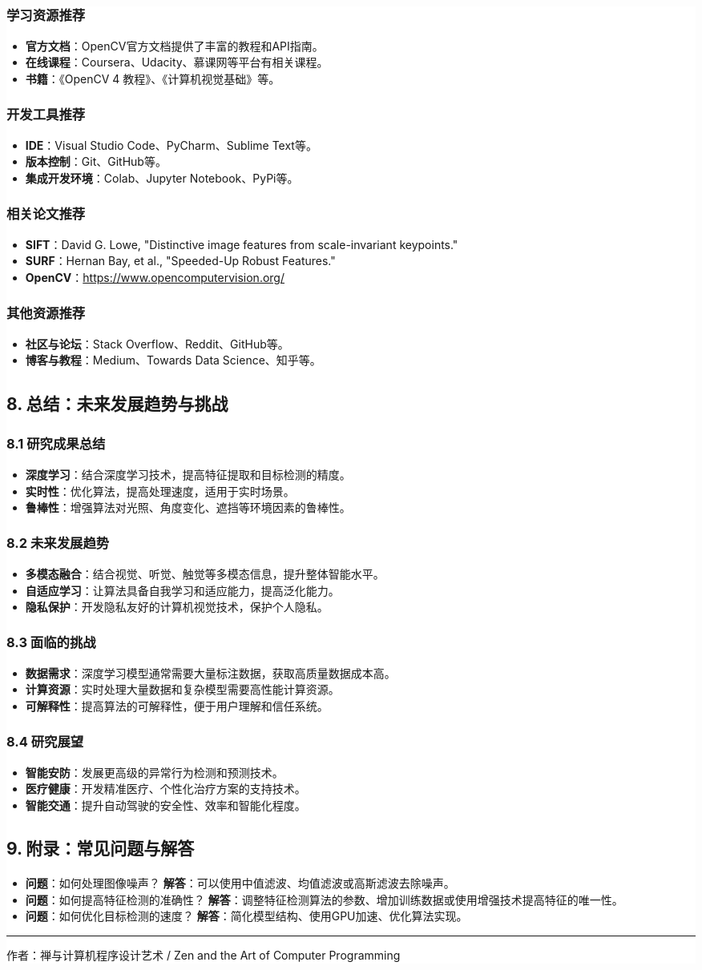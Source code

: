 ### 学习资源推荐

- **官方文档**：OpenCV官方文档提供了丰富的教程和API指南。
- **在线课程**：Coursera、Udacity、慕课网等平台有相关课程。
- **书籍**：《OpenCV 4 教程》、《计算机视觉基础》等。

### 开发工具推荐

- **IDE**：Visual Studio Code、PyCharm、Sublime Text等。
- **版本控制**：Git、GitHub等。
- **集成开发环境**：Colab、Jupyter Notebook、PyPi等。

### 相关论文推荐

- **SIFT**：David G. Lowe, "Distinctive image features from scale-invariant keypoints."
- **SURF**：Hernan Bay, et al., "Speeded-Up Robust Features."
- **OpenCV**：https://www.opencomputervision.org/

### 其他资源推荐

- **社区与论坛**：Stack Overflow、Reddit、GitHub等。
- **博客与教程**：Medium、Towards Data Science、知乎等。

## 8. 总结：未来发展趋势与挑战

### 8.1 研究成果总结

- **深度学习**：结合深度学习技术，提高特征提取和目标检测的精度。
- **实时性**：优化算法，提高处理速度，适用于实时场景。
- **鲁棒性**：增强算法对光照、角度变化、遮挡等环境因素的鲁棒性。

### 8.2 未来发展趋势

- **多模态融合**：结合视觉、听觉、触觉等多模态信息，提升整体智能水平。
- **自适应学习**：让算法具备自我学习和适应能力，提高泛化能力。
- **隐私保护**：开发隐私友好的计算机视觉技术，保护个人隐私。

### 8.3 面临的挑战

- **数据需求**：深度学习模型通常需要大量标注数据，获取高质量数据成本高。
- **计算资源**：实时处理大量数据和复杂模型需要高性能计算资源。
- **可解释性**：提高算法的可解释性，便于用户理解和信任系统。

### 8.4 研究展望

- **智能安防**：发展更高级的异常行为检测和预测技术。
- **医疗健康**：开发精准医疗、个性化治疗方案的支持技术。
- **智能交通**：提升自动驾驶的安全性、效率和智能化程度。

## 9. 附录：常见问题与解答

- **问题**：如何处理图像噪声？
  **解答**：可以使用中值滤波、均值滤波或高斯滤波去除噪声。
- **问题**：如何提高特征检测的准确性？
  **解答**：调整特征检测算法的参数、增加训练数据或使用增强技术提高特征的唯一性。
- **问题**：如何优化目标检测的速度？
  **解答**：简化模型结构、使用GPU加速、优化算法实现。

---

作者：禅与计算机程序设计艺术 / Zen and the Art of Computer Programming